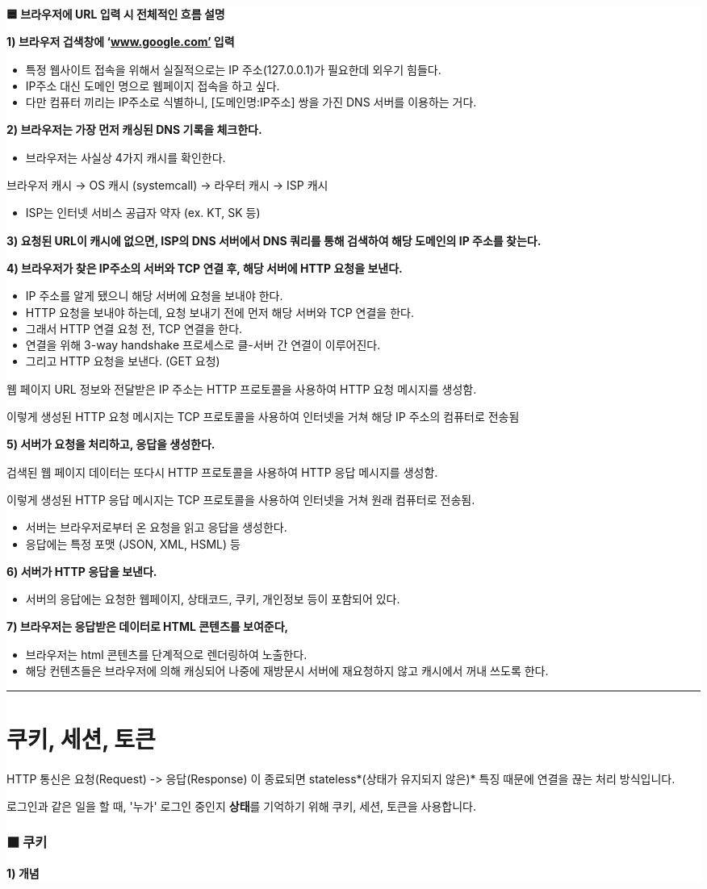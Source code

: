 **🟦 브라우저에 URL 입력 시 전체적인 흐름 설명** 

**1) 브라우저 겁색창에 ‘www.google.com’ 입력**

- 특정 웹사이트 접속을 위해서 실질적으로는 IP 주소(127.0.0.1)가 필요한데 외우기 힘들다.
- IP주소 대신 도메인 명으로 웹페이지 접속을 하고 싶다.
- 다만 컴퓨터 끼리는 IP주소로 식별하니, [도메인명:IP주소] 쌍을 가진 DNS 서버를 이용하는 거다.

**2) 브라우저는 가장 먼저 캐싱된 DNS 기록을 체크한다.** 

- 브라우저는 사실상 4가지 캐시를 확인한다.

브라우저 캐시 → OS 캐시 (systemcall) → 라우터 캐시 → ISP 캐시 

- ISP는 인터넷 서비스 공급자 약자 (ex. KT, SK 등)

**3) 요청된 URL이 캐시에 없으면, ISP의 DNS 서버에서 DNS 쿼리를 통해 검색하여 해당 도메인의 IP 주소를 찾는다.**

**4) 브라우저가 찾은 IP주소의 서버와 TCP 연결 후, 해당 서버에 HTTP 요청을 보낸다.**

- IP 주소를 알게 됐으니 해당 서버에 요청을 보내야 한다.
- HTTP 요청을 보내야 하는데, 요청 보내기 전에 먼저 해당 서버와 TCP 연결을 한다.
- 그래서 HTTP 연결 요청 전, TCP 연결을 한다.
- 연결을 위해 3-way handshake 프로세스로 클-서버 간 연결이 이루어진다.
- 그리고 HTTP 요청을 보낸다. (GET 요청)

웹 페이지 URL 정보와 전달받은 IP 주소는 HTTP 프로토콜을 사용하여 HTTP 요청 메시지를 생성함.

이렇게 생성된 HTTP 요청 메시지는 TCP 프로토콜을 사용하여 인터넷을 거쳐 해당 IP 주소의 컴퓨터로 전송됨

**5) 서버가 요청을 처리하고, 응답을 생성한다.**

검색된 웹 페이지 데이터는 또다시 HTTP 프로토콜을 사용하여 HTTP 응답 메시지를 생성함.

이렇게 생성된 HTTP 응답 메시지는 TCP 프로토콜을 사용하여 인터넷을 거쳐 원래 컴퓨터로 전송됨.

- 서버는 브라우저로부터 온 요청을 읽고 응답을 생성한다.
- 응답에는 특정 포맷 (JSON, XML, HSML) 등

**6) 서버가 HTTP 응답을 보낸다.**

- 서버의 응답에는 요청한 웹페이지, 상태코드, 쿠키, 개인정보 등이 포함되어 있다.

**7) 브라우저는 응답받은 데이터로 HTML 콘텐츠를 보여준다,** 

- 브라우저는 html 콘텐츠를 단계적으로 렌더링하여 노출한다.
- 해당 컨텐츠들은 브라우저에 의해 캐싱되어 나중에 재방문시 서버에 재요청하지 않고 캐시에서 꺼내 쓰도록 한다.

---

# 쿠키, 세션, 토큰

HTTP 통신은 요청(Request) -> 응답(Response) 이 종료되면 stateless*(상태가 유지되지 않은)* 특징 때문에 연결을 끊는 처리 방식입니다.

로그인과 같은 일을 할 때, '누가' 로그인 중인지 **상태**를 기억하기 위해 쿠키, 세션, 토큰을 사용합니다.

### **⬛ 쿠키**

**1) 개념** 
